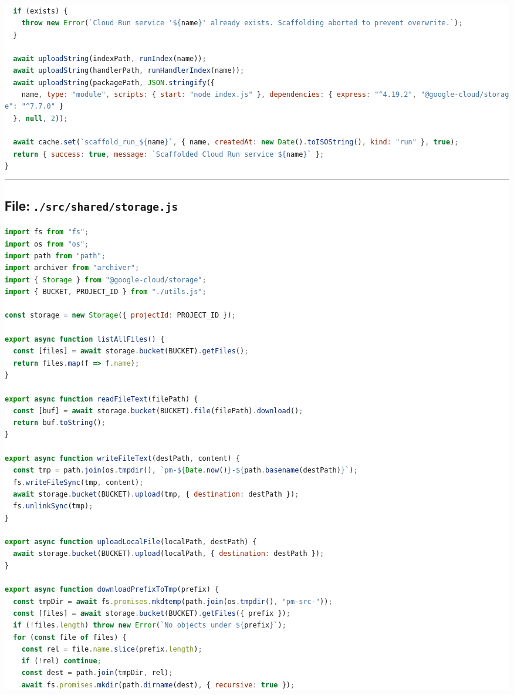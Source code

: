 ```javascript
  if (exists) {
    throw new Error(`Cloud Run service '${name}' already exists. Scaffolding aborted to prevent overwrite.`);
  }
  
  await uploadString(indexPath, runIndex(name));
  await uploadString(handlerPath, runHandlerIndex(name));
  await uploadString(packagePath, JSON.stringify({
    name, type: "module", scripts: { start: "node index.js" }, dependencies: { express: "^4.19.2", "@google-cloud/storage": "^7.7.0" }
  }, null, 2));

  await cache.set(`scaffold_run_${name}`, { name, createdAt: new Date().toISOString(), kind: "run" }, true);
  return { success: true, message: `Scaffolded Cloud Run service ${name}` };
}

```

---

## File: `./src/shared/storage.js`

```javascript
import fs from "fs";
import os from "os";
import path from "path";
import archiver from "archiver";
import { Storage } from "@google-cloud/storage";
import { BUCKET, PROJECT_ID } from "./utils.js";

const storage = new Storage({ projectId: PROJECT_ID });

export async function listAllFiles() {
  const [files] = await storage.bucket(BUCKET).getFiles();
  return files.map(f => f.name);
}

export async function readFileText(filePath) {
  const [buf] = await storage.bucket(BUCKET).file(filePath).download();
  return buf.toString();
}

export async function writeFileText(destPath, content) {
  const tmp = path.join(os.tmpdir(), `pm-${Date.now()}-${path.basename(destPath)}`);
  fs.writeFileSync(tmp, content);
  await storage.bucket(BUCKET).upload(tmp, { destination: destPath });
  fs.unlinkSync(tmp);
}

export async function uploadLocalFile(localPath, destPath) {
  await storage.bucket(BUCKET).upload(localPath, { destination: destPath });
}

export async function downloadPrefixToTmp(prefix) {
  const tmpDir = await fs.promises.mkdtemp(path.join(os.tmpdir(), "pm-src-"));
  const [files] = await storage.bucket(BUCKET).getFiles({ prefix });
  if (!files.length) throw new Error(`No objects under ${prefix}`);
  for (const file of files) {
    const rel = file.name.slice(prefix.length);
    if (!rel) continue;
    const dest = path.join(tmpDir, rel);
    await fs.promises.mkdir(path.dirname(dest), { recursive: true });
```